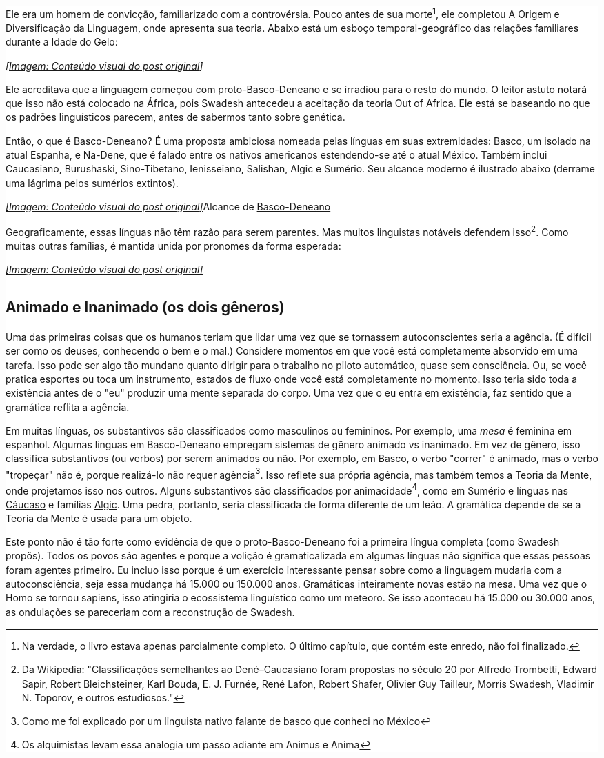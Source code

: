 Ele era um homem de convicção, familiarizado com a controvérsia. Pouco antes de sua morte[^7], ele completou A Origem e Diversificação da Linguagem, onde apresenta sua teoria. Abaixo está um esboço temporal-geográfico das relações familiares durante a Idade do Gelo:

[*[Imagem: Conteúdo visual do post original]*](https://substackcdn.com/image/fetch/$s_!ev17!,f_auto,q_auto:good,fl_progressive:steep/https%3A%2F%2Fsubstack-post-media.s3.amazonaws.com%2Fpublic%2Fimages%2Fa4430172-b536-4b48-9f23-86c1a47fed6b_781x471.png)

Ele acreditava que a linguagem começou com proto-Basco-Deneano e se irradiou para o resto do mundo. O leitor astuto notará que isso não está colocado na África, pois Swadesh antecedeu a aceitação da teoria Out of Africa. Ele está se baseando no que os padrões linguísticos parecem, antes de sabermos tanto sobre genética.

Então, o que é Basco-Deneano? É uma proposta ambiciosa nomeada pelas línguas em suas extremidades: Basco, um isolado na atual Espanha, e Na-Dene, que é falado entre os nativos americanos estendendo-se até o atual México. Também inclui Caucasiano, Burushaski, Sino-Tibetano, Ienisseiano, Salishan, Algic e Sumério. Seu alcance moderno é ilustrado abaixo (derrame uma lágrima pelos sumérios extintos).

[*[Imagem: Conteúdo visual do post original]*](https://substackcdn.com/image/fetch/$s_!kO2k!,f_auto,q_auto:good,fl_progressive:steep/https%3A%2F%2Fsubstack-post-media.s3.amazonaws.com%2Fpublic%2Fimages%2F307234c9-f090-4195-a13c-c1a02b4bf748_909x438.png)Alcance de [Basco-Deneano](https://en.wikipedia.org/wiki/Dené–Caucasian_languages)

Geograficamente, essas línguas não têm razão para serem parentes. Mas muitos linguistas notáveis defendem isso[^8]. Como muitas outras famílias, é mantida unida por pronomes da forma esperada:

[*[Imagem: Conteúdo visual do post original]*](https://substackcdn.com/image/fetch/$s_!QhqQ!,f_auto,q_auto:good,fl_progressive:steep/https%3A%2F%2Fsubstack-post-media.s3.amazonaws.com%2Fpublic%2Fimages%2Fd251a692-459c-4f8f-a08a-7395b0131565_1600x768.png)

## Animado e Inanimado (os dois gêneros)

Uma das primeiras coisas que os humanos teriam que lidar uma vez que se tornassem autoconscientes seria a agência. (É difícil ser como os deuses, conhecendo o bem e o mal.) Considere momentos em que você está completamente absorvido em uma tarefa. Isso pode ser algo tão mundano quanto dirigir para o trabalho no piloto automático, quase sem consciência. Ou, se você pratica esportes ou toca um instrumento, estados de fluxo onde você está completamente no momento. Isso teria sido toda a existência antes de o "eu" produzir uma mente separada do corpo. Uma vez que o eu entra em existência, faz sentido que a gramática reflita a agência.

Em muitas línguas, os substantivos são classificados como masculinos ou femininos. Por exemplo, uma _mesa_ é feminina em espanhol. Algumas línguas em Basco-Deneano empregam sistemas de gênero animado vs inanimado. Em vez de gênero, isso classifica substantivos (ou verbos) por serem animados ou não. Por exemplo, em Basco, o verbo "correr" é animado, mas o verbo "tropeçar" não é, porque realizá-lo não requer agência[^9]. Isso reflete sua própria agência, mas também temos a Teoria da Mente, onde projetamos isso nos outros. Alguns substantivos são classificados por animacidade[^10], como em [Sumério](https://cdli.ox.ac.uk/wiki/doku.php?id=sumerian:gender) e línguas nas [Cáucaso](https://www.academia.edu/34519267/The_origin_of_gender_in_Northwest_Caucasian) e famílias [Algic](https://www.sidis.net/Algonquin%20_%20Basque%20_biblio.html). Uma pedra, portanto, seria classificada de forma diferente de um leão. A gramática depende de se a Teoria da Mente é usada para um objeto.

Este ponto não é tão forte como evidência de que o proto-Basco-Deneano foi a primeira língua completa (como Swadesh propôs). Todos os povos são agentes e porque a volição é gramaticalizada em algumas línguas não significa que essas pessoas foram agentes primeiro. Eu incluo isso porque é um exercício interessante pensar sobre como a linguagem mudaria com a autoconsciência, seja essa mudança há 15.000 ou 150.000 anos. Gramáticas inteiramente novas estão na mesa. Uma vez que o Homo se tornou sapiens, isso atingiria o ecossistema linguístico como um meteoro. Se isso aconteceu há 15.000 ou 30.000 anos, as ondulações se pareceriam com a reconstrução de Swadesh.


[^1]: ŋ é o 'n' usado em thanks, anger, rung. Semelhante a: ng
[^2]: Dene-Yeniseian e Dene-Caucasiano: Pronomes e Outras Reflexões "Assim, quando funciona como marcador sufixal verbal de sujeito da 1ª pessoa do singular em Kott, é ŋ (como em igejaŋ 'eu nasci'), mas quando funciona como marcador prefixal verbal de sujeito da 1ª pessoa do singular em Ket, é b(a), como em ba-kissāl 'eu passo a noite'. Starostin assume — presumivelmente corretamente — que ŋ é aqui a forma primária, tendo mudado para m e depois para b- já no Proto-Ienisseiano devido à baixa tolerância da língua a ressonantes no início da palavra."
[^3]: Sobre a origem das línguas: estudos em taxonomia linguística (p. 270)
[^4]: A única outra opção não genética é a evolução convergente, onde a língua humana mapeia o 1sg para na (ou alguma versão similar) com incrível regularidade. PNG fornece evidências de que esse não é o caso. Os pronomes se desviam de suas formas originais assim como qualquer outra palavra (exceto talvez mama e papa). Ross entendeu isso e, portanto, explicou semelhanças com duas outras regiões por acaso. Meu entendimento é que outros especialistas regionais tendem a essa explicação porque podem ver a divergência em sua própria língua.
[^5]: De onde vêm os pronomes pessoais? tem uma citação. Os comentários de especialistas dizem que o artigo faz um bom trabalho em descrever o problema (pronomes super similares, repetidamente voltam 10-15 mil anos), mas criticam a solução.
[^6]: Evolução Ritual na Austrália Pama-Nyungan
[^7]: Na verdade, o livro estava apenas parcialmente completo. O último capítulo, que contém este enredo, não foi finalizado.
[^8]: Da Wikipedia: "Classificações semelhantes ao Dené–Caucasiano foram propostas no século 20 por Alfredo Trombetti, Edward Sapir, Robert Bleichsteiner, Karl Bouda, E. J. Furnée, René Lafon, Robert Shafer, Olivier Guy Tailleur, Morris Swadesh, Vladimir N. Toporov, e outros estudiosos."
[^9]: Como me foi explicado por um linguista nativo falante de basco que conheci no México
[^10]: Os alquimistas levam essa analogia um passo adiante em Animus e Anima
[^11]: George Poulos, Professor Emérito de Linguística: "A indicação é que a linguagem humana foi uma aquisição relativamente tardia do Homo sapiens. Argumenta-se neste estudo que a linguagem, como a conhecemos hoje, provavelmente começou a emergir há cerca de 20.000 anos." O estudo é principalmente sobre a evolução do trato vocal e a linguística comparativa entre línguas com e sem cliques. Ele acredita que a gramática surgiu na África do Sul (sua área de especialização), e houve algum evento adicional (não documentado) de Saída da África, ou houve múltiplas invenções independentes de gramática em todo o mundo. Para mim, a teoria não tem quase cobras suficientes.
[^12]: A Evolução da Linguagem no Pleistoceno Tardio
[^13]: Fortalecendo sua posição "Eu" poderia simplesmente se referir ao primeiro ator, e não à mente do ator. Digamos que estamos caçando um mamute e eu digo "vetormental vá por este caminho". Isso poderia ser abstraído para 1sg, que não precisa incluir a mente. Esta é a situação apresentada em De Onde Vêm os Pronomes Pessoais?, onde em vez de vetormental (um nome) a palavra-ator começou como um título, como "pai" ou "mãe". Portanto, "Nana vá por este caminho", eventualmente se tornou nosso amigo mundial na. Mesmo neste caso, tanto Descartes quanto Jaynes acham a palavra "Eu" útil para comunicar a divisão mente-corpo. Meu argumento é que a utilidade linguística foi necessária uma vez que nos tornamos autoconscientes. Se outras línguas não incluírem a distinção mente-corpo no 1sg, isso seria interessante para mim, e seria uma evidência contra o Postulado do Pronome Primordial.